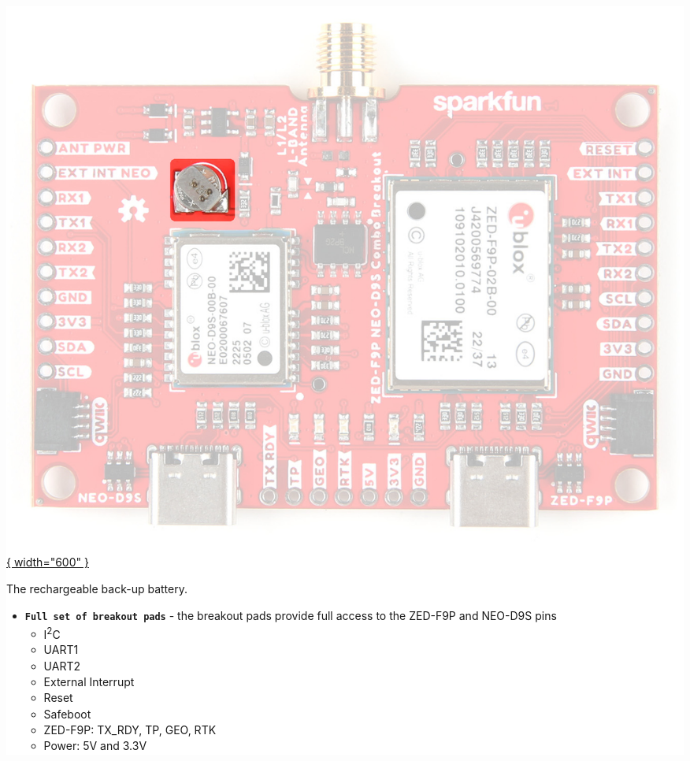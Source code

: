 [![Back-up Battery](assets/imgs/22560-SparkFun_u-blox_ZED-F9P_NEO-D9S_Combo-Battery.jpg){ width="600" }](assets/imgs/22560-SparkFun_u-blox_ZED-F9P_NEO-D9S_Combo-Battery.jpg "Click to enlarge")
<figcaption markdown>
The rechargeable back-up battery.
</figcaption>
</figure>

* **`Full set of breakout pads`** - the breakout pads provide full access to the ZED-F9P and NEO-D9S pins 
    * I<sup>2</sup>C
    * UART1
    * UART2
    * External Interrupt
    * Reset
    * Safeboot
    * ZED-F9P: TX_RDY, TP, GEO, RTK
    * Power: 5V and 3.3V

